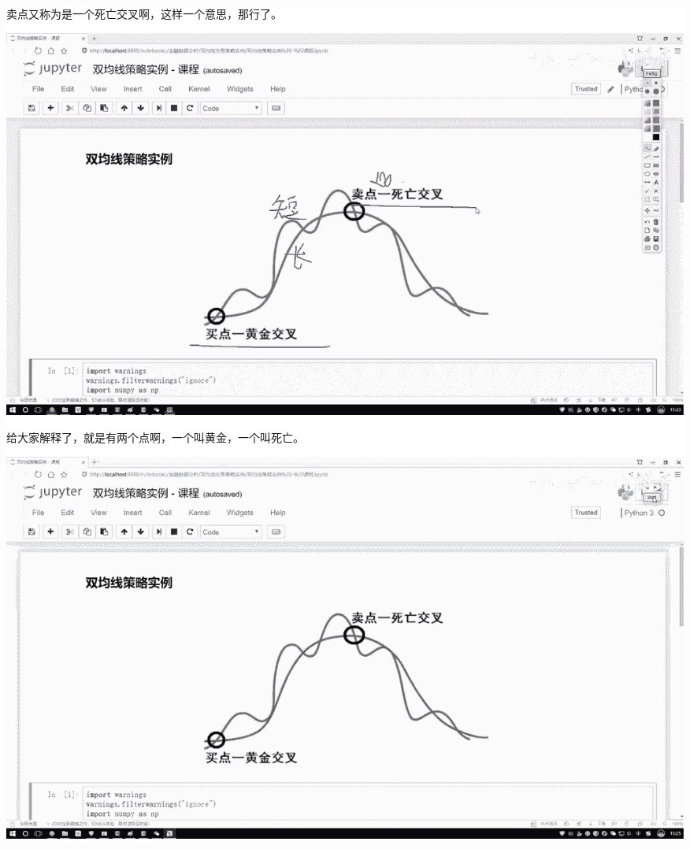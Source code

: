 卖点又称为是一个死亡交叉啊，这样一个意思，那行了。

![](img/5f427d83c4517216e385e3ccf46b1027_120.png)

给大家解释了，就是有两个点啊，一个叫黄金，一个叫死亡。

![](img/5f427d83c4517216e385e3ccf46b1027_122.png)
